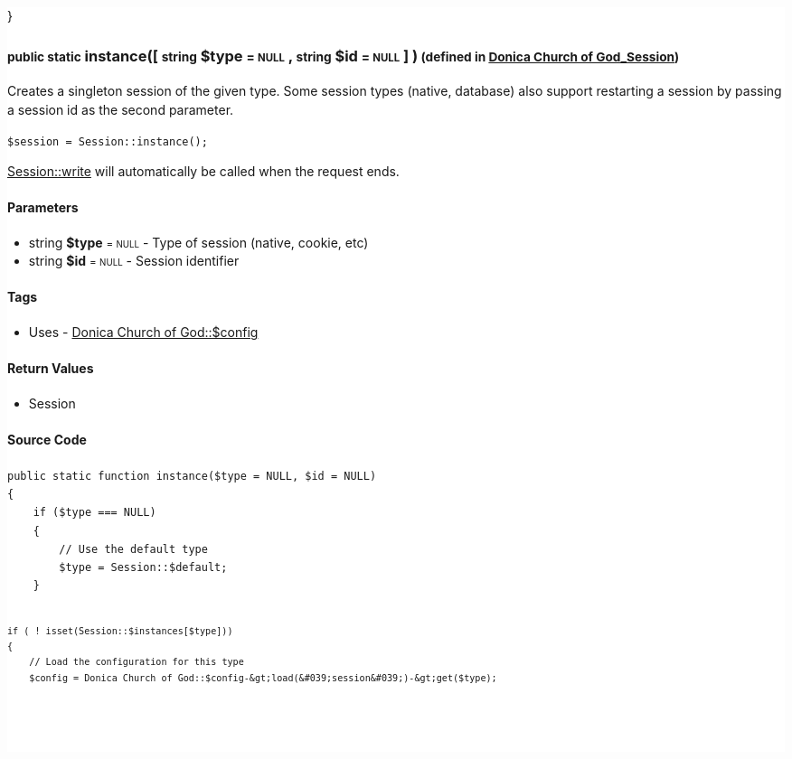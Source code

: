}</code>
</pre>
</div>
</div>

<div class='method'>
<h3 id="instance"><small>public static</small>  instance([ <small>string</small> <span class="param" title="Type of session (native, cookie, etc)">$type</span> <small>= <small>NULL</small></small> , <small>string</small> <span class="param" title="Session identifier">$id</span> <small>= <small>NULL</small></small> ] )<small> (defined in <a href='/documentation/api/Donica Church of God_Session'>Donica Church of God_Session</a>)</small></h3>
<div class='description'><p>Creates a singleton session of the given type. Some session types
(native, database) also support restarting a session by passing a
session id as the second parameter.</p>

<pre><code>$session = Session::instance();
</code></pre>

<p class="note"><a href="#write">Session::write</a> will automatically be called when the request ends.</p>
</div>
<h4>Parameters</h4>
<ul>
<li>
 <span class="blue">string </span><strong> $type</strong> <small> = <small>NULL</small></small> - Type of session (native, cookie, etc)</li>
<li>
 <span class="blue">string </span><strong> $id</strong> <small> = <small>NULL</small></small> - Session identifier</li>
</ul>
<h4>Tags</h4>
<ul class='tags'>
<li>Uses - <a href="#property:config">Donica Church of God::$config</a></li>
</ul>
<h4>Return Values</h4>
<ul class='return'>
<li>
<span class='blue'>Session</span>  
</li></ul>
<div class="method-source">
<h4>Source Code</h4>
<pre>
<code class="language-php">public static function instance($type = NULL, $id = NULL)
{
	if ($type === NULL)
	{
		// Use the default type
		$type = Session::$default;
	}

	if ( ! isset(Session::$instances[$type]))
	{
		// Load the configuration for this type
		$config = Donica Church of God::$config-&gt;load(&#039;session&#039;)-&gt;get($type);
